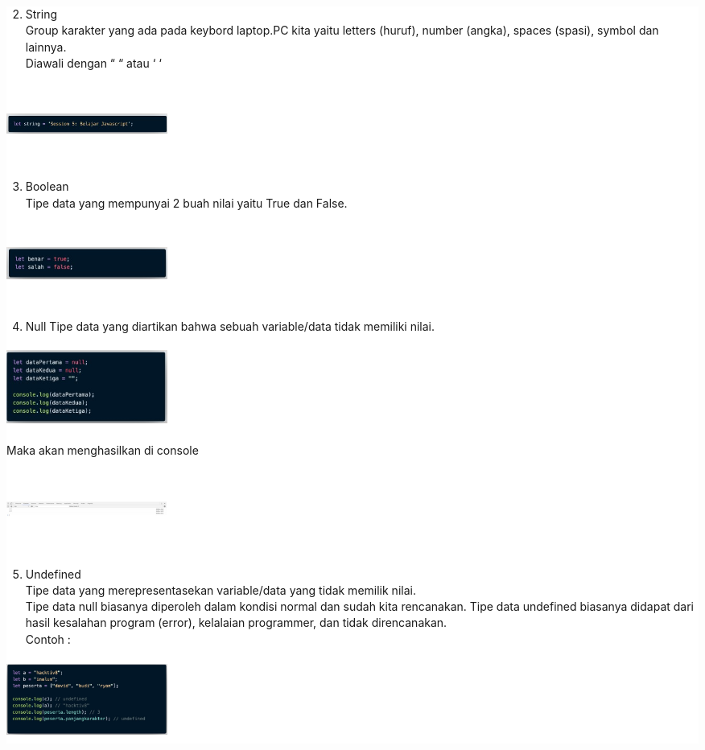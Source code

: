 2. String  
Group karakter yang ada pada keybord laptop.PC kita yaitu letters (huruf), number (angka), spaces (spasi), symbol dan lainnya.  
Diawali dengan “ “ atau ‘ ‘  

<img src="js3.jpeg" width="200" height="100">   

3. Boolean  
Tipe data yang mempunyai 2 buah nilai  yaitu True dan False.

<img src="js4.jpeg" width="200" height="100">  

4. Null
Tipe data yang diartikan bahwa sebuah variable/data tidak memiliki nilai.  

<img src="js5.jpeg" width="200" height="100">  

Maka akan menghasilkan di console  

<img src="js6.jpeg" width="200" height="100">  

5. Undefined  
Tipe data yang merepresentasekan variable/data yang tidak memilik nilai.   
Tipe data null biasanya diperoleh dalam kondisi normal dan sudah kita rencanakan. Tipe data undefined biasanya didapat dari hasil kesalahan program (error), kelalaian programmer, dan tidak direncanakan.  
Contoh :  

<img src="js7.jpeg" width="200" height="100">  
